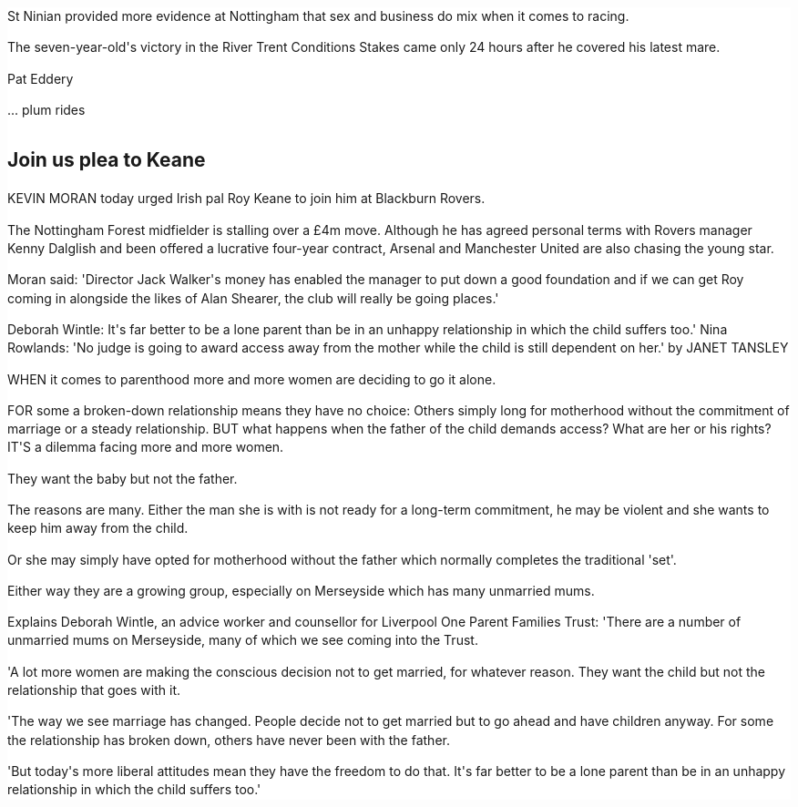 St Ninian provided more evidence at Nottingham that sex and business do mix when it comes to racing.

The seven-year-old's victory in the River Trent Conditions Stakes came only 24 hours after he covered his latest mare.

Pat Eddery

... plum rides

## Join us plea to Keane

KEVIN MORAN today urged Irish pal Roy Keane to join him at Blackburn Rovers.

The Nottingham Forest midfielder is stalling over a £4m move.
Although he has agreed personal terms with Rovers manager Kenny Dalglish and been offered a lucrative four-year contract, Arsenal and Manchester United are also chasing the young star.

Moran said: 'Director Jack Walker's money has enabled the manager to put down a good foundation and if we can get Roy coming in alongside the likes of Alan Shearer, the club will really be going places.'

Deborah Wintle: It's far better to be a lone parent than be in an unhappy relationship in which the child suffers too.'
Nina Rowlands: 'No judge is going to award access away from the mother while the child is still dependent on her.'
by JANET TANSLEY

WHEN it comes to parenthood more and more women are deciding to go it alone.

FOR some a broken-down relationship means they have no choice: Others simply long for motherhood without the commitment of marriage or a steady relationship.
BUT what happens when the father of the child demands access?
What are her or his rights?
IT'S a dilemma facing more and more women.

They want the baby but not the father.

The reasons are many.
Either the man she is with is not ready for a long-term commitment, he may be violent and she wants to keep him away from the child.

Or she may simply have opted for motherhood without the father which normally completes the traditional 'set'.

Either way they are a growing group, especially on Merseyside which has many unmarried mums.

Explains Deborah Wintle, an advice worker and counsellor for Liverpool One Parent Families Trust: 'There are a number of unmarried mums on Merseyside, many of which we see coming into the Trust.

'A lot more women are making the conscious decision not to get married, for whatever reason.
They want the child but not the relationship that goes with it.

'The way we see marriage has changed.
People decide not to get married but to go ahead and have children anyway.
For some the relationship has broken down, others have never been with the father.

'But today's more liberal attitudes mean they have the freedom to do that.
It's far better to be a lone parent than be in an unhappy relationship in which the child suffers too.'
